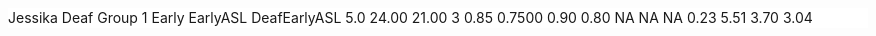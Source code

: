 <td style="text-align:left;">
Jessika
</td>
<td style="text-align:left;">
Deaf
</td>
<td style="text-align:left;">
Group 1
</td>
<td style="text-align:left;">
Early
</td>
<td style="text-align:left;">
EarlyASL
</td>
<td style="text-align:left;">
DeafEarlyASL
</td>
<td style="text-align:right;">
5.0
</td>
<td style="text-align:right;">
24.00
</td>
<td style="text-align:right;">
21.00
</td>
<td style="text-align:right;">
3
</td>
<td style="text-align:right;">
0.85
</td>
<td style="text-align:right;">
0.7500
</td>
<td style="text-align:right;">
0.90
</td>
<td style="text-align:right;">
0.80
</td>
<td style="text-align:right;">
NA
</td>
<td style="text-align:right;">
NA
</td>
<td style="text-align:right;">
NA
</td>
<td style="text-align:right;">
0.23
</td>
<td style="text-align:right;">
5.51
</td>
<td style="text-align:right;">
3.70
</td>
<td style="text-align:right;">
3.04
</td>
<td style="text-align:right;">